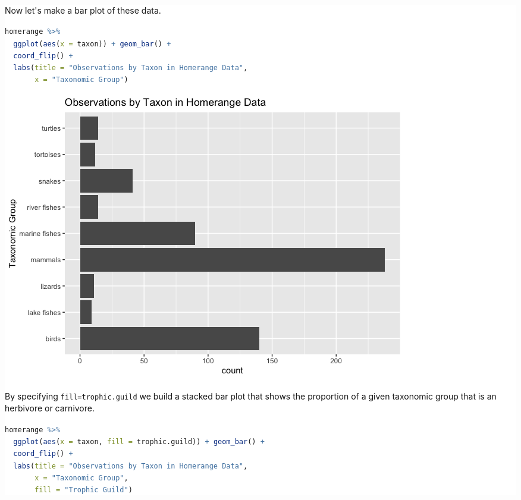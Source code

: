 Now let's make a bar plot of these data.

```r
homerange %>% 
  ggplot(aes(x = taxon)) + geom_bar() +
  coord_flip() +
  labs(title = "Observations by Taxon in Homerange Data",
       x = "Taxonomic Group")
```

![](lab10_2_files/figure-html/unnamed-chunk-8-1.png)

By specifying `fill=trophic.guild` we build a stacked bar plot that shows the proportion of a given taxonomic group that is an herbivore or carnivore.

```r
homerange %>% 
  ggplot(aes(x = taxon, fill = trophic.guild)) + geom_bar() +
  coord_flip() +
  labs(title = "Observations by Taxon in Homerange Data",
       x = "Taxonomic Group",
       fill = "Trophic Guild")
```
